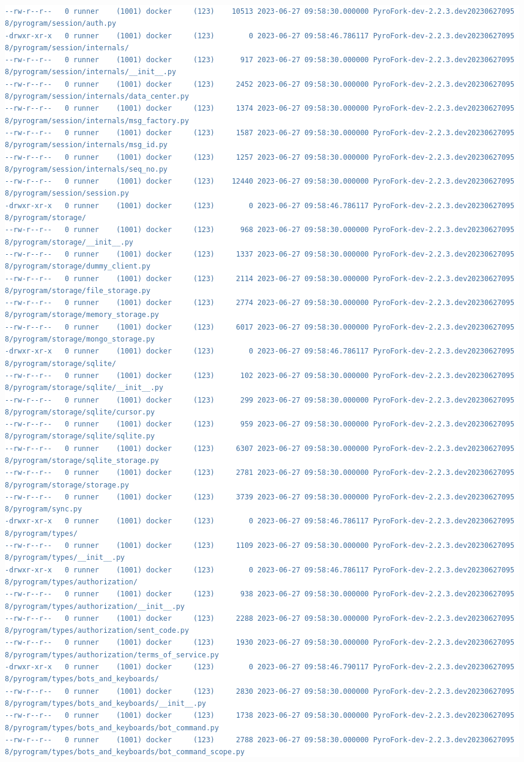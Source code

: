```diff
--rw-r--r--   0 runner    (1001) docker     (123)    10513 2023-06-27 09:58:30.000000 PyroFork-dev-2.2.3.dev202306270958/pyrogram/session/auth.py
-drwxr-xr-x   0 runner    (1001) docker     (123)        0 2023-06-27 09:58:46.786117 PyroFork-dev-2.2.3.dev202306270958/pyrogram/session/internals/
--rw-r--r--   0 runner    (1001) docker     (123)      917 2023-06-27 09:58:30.000000 PyroFork-dev-2.2.3.dev202306270958/pyrogram/session/internals/__init__.py
--rw-r--r--   0 runner    (1001) docker     (123)     2452 2023-06-27 09:58:30.000000 PyroFork-dev-2.2.3.dev202306270958/pyrogram/session/internals/data_center.py
--rw-r--r--   0 runner    (1001) docker     (123)     1374 2023-06-27 09:58:30.000000 PyroFork-dev-2.2.3.dev202306270958/pyrogram/session/internals/msg_factory.py
--rw-r--r--   0 runner    (1001) docker     (123)     1587 2023-06-27 09:58:30.000000 PyroFork-dev-2.2.3.dev202306270958/pyrogram/session/internals/msg_id.py
--rw-r--r--   0 runner    (1001) docker     (123)     1257 2023-06-27 09:58:30.000000 PyroFork-dev-2.2.3.dev202306270958/pyrogram/session/internals/seq_no.py
--rw-r--r--   0 runner    (1001) docker     (123)    12440 2023-06-27 09:58:30.000000 PyroFork-dev-2.2.3.dev202306270958/pyrogram/session/session.py
-drwxr-xr-x   0 runner    (1001) docker     (123)        0 2023-06-27 09:58:46.786117 PyroFork-dev-2.2.3.dev202306270958/pyrogram/storage/
--rw-r--r--   0 runner    (1001) docker     (123)      968 2023-06-27 09:58:30.000000 PyroFork-dev-2.2.3.dev202306270958/pyrogram/storage/__init__.py
--rw-r--r--   0 runner    (1001) docker     (123)     1337 2023-06-27 09:58:30.000000 PyroFork-dev-2.2.3.dev202306270958/pyrogram/storage/dummy_client.py
--rw-r--r--   0 runner    (1001) docker     (123)     2114 2023-06-27 09:58:30.000000 PyroFork-dev-2.2.3.dev202306270958/pyrogram/storage/file_storage.py
--rw-r--r--   0 runner    (1001) docker     (123)     2774 2023-06-27 09:58:30.000000 PyroFork-dev-2.2.3.dev202306270958/pyrogram/storage/memory_storage.py
--rw-r--r--   0 runner    (1001) docker     (123)     6017 2023-06-27 09:58:30.000000 PyroFork-dev-2.2.3.dev202306270958/pyrogram/storage/mongo_storage.py
-drwxr-xr-x   0 runner    (1001) docker     (123)        0 2023-06-27 09:58:46.786117 PyroFork-dev-2.2.3.dev202306270958/pyrogram/storage/sqlite/
--rw-r--r--   0 runner    (1001) docker     (123)      102 2023-06-27 09:58:30.000000 PyroFork-dev-2.2.3.dev202306270958/pyrogram/storage/sqlite/__init__.py
--rw-r--r--   0 runner    (1001) docker     (123)      299 2023-06-27 09:58:30.000000 PyroFork-dev-2.2.3.dev202306270958/pyrogram/storage/sqlite/cursor.py
--rw-r--r--   0 runner    (1001) docker     (123)      959 2023-06-27 09:58:30.000000 PyroFork-dev-2.2.3.dev202306270958/pyrogram/storage/sqlite/sqlite.py
--rw-r--r--   0 runner    (1001) docker     (123)     6307 2023-06-27 09:58:30.000000 PyroFork-dev-2.2.3.dev202306270958/pyrogram/storage/sqlite_storage.py
--rw-r--r--   0 runner    (1001) docker     (123)     2781 2023-06-27 09:58:30.000000 PyroFork-dev-2.2.3.dev202306270958/pyrogram/storage/storage.py
--rw-r--r--   0 runner    (1001) docker     (123)     3739 2023-06-27 09:58:30.000000 PyroFork-dev-2.2.3.dev202306270958/pyrogram/sync.py
-drwxr-xr-x   0 runner    (1001) docker     (123)        0 2023-06-27 09:58:46.786117 PyroFork-dev-2.2.3.dev202306270958/pyrogram/types/
--rw-r--r--   0 runner    (1001) docker     (123)     1109 2023-06-27 09:58:30.000000 PyroFork-dev-2.2.3.dev202306270958/pyrogram/types/__init__.py
-drwxr-xr-x   0 runner    (1001) docker     (123)        0 2023-06-27 09:58:46.786117 PyroFork-dev-2.2.3.dev202306270958/pyrogram/types/authorization/
--rw-r--r--   0 runner    (1001) docker     (123)      938 2023-06-27 09:58:30.000000 PyroFork-dev-2.2.3.dev202306270958/pyrogram/types/authorization/__init__.py
--rw-r--r--   0 runner    (1001) docker     (123)     2288 2023-06-27 09:58:30.000000 PyroFork-dev-2.2.3.dev202306270958/pyrogram/types/authorization/sent_code.py
--rw-r--r--   0 runner    (1001) docker     (123)     1930 2023-06-27 09:58:30.000000 PyroFork-dev-2.2.3.dev202306270958/pyrogram/types/authorization/terms_of_service.py
-drwxr-xr-x   0 runner    (1001) docker     (123)        0 2023-06-27 09:58:46.790117 PyroFork-dev-2.2.3.dev202306270958/pyrogram/types/bots_and_keyboards/
--rw-r--r--   0 runner    (1001) docker     (123)     2830 2023-06-27 09:58:30.000000 PyroFork-dev-2.2.3.dev202306270958/pyrogram/types/bots_and_keyboards/__init__.py
--rw-r--r--   0 runner    (1001) docker     (123)     1738 2023-06-27 09:58:30.000000 PyroFork-dev-2.2.3.dev202306270958/pyrogram/types/bots_and_keyboards/bot_command.py
--rw-r--r--   0 runner    (1001) docker     (123)     2788 2023-06-27 09:58:30.000000 PyroFork-dev-2.2.3.dev202306270958/pyrogram/types/bots_and_keyboards/bot_command_scope.py
```